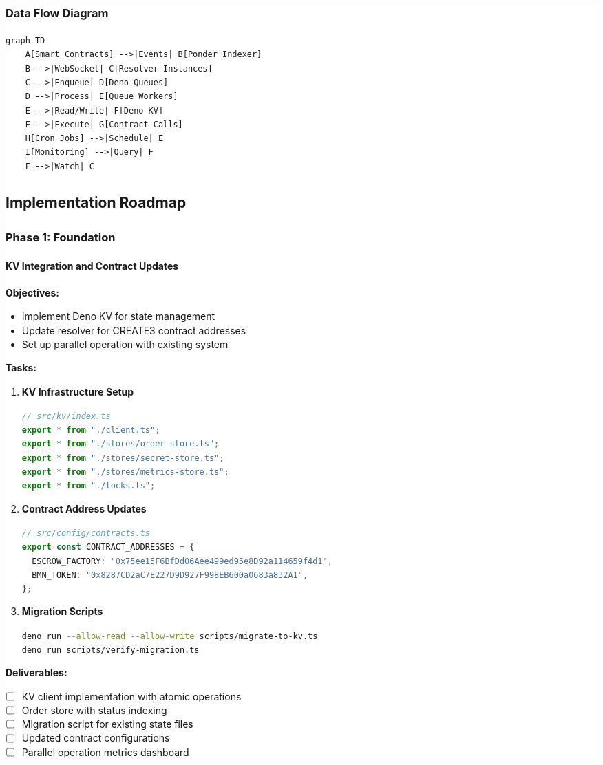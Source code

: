 ### Data Flow Diagram

```mermaid
graph TD
    A[Smart Contracts] -->|Events| B[Ponder Indexer]
    B -->|WebSocket| C[Resolver Instances]
    C -->|Enqueue| D[Deno Queues]
    D -->|Process| E[Queue Workers]
    E -->|Read/Write| F[Deno KV]
    E -->|Execute| G[Contract Calls]
    H[Cron Jobs] -->|Schedule| E
    I[Monitoring] -->|Query| F
    F -->|Watch| C
```

## Implementation Roadmap

### Phase 1: Foundation

#### KV Integration and Contract Updates

**Objectives:**
- Implement Deno KV for state management
- Update resolver for CREATE3 contract addresses
- Set up parallel operation with existing system

**Tasks:**

1. **KV Infrastructure Setup**
   ```typescript
   // src/kv/index.ts
   export * from "./client.ts";
   export * from "./stores/order-store.ts";
   export * from "./stores/secret-store.ts";
   export * from "./stores/metrics-store.ts";
   export * from "./locks.ts";
   ```

2. **Contract Address Updates**
   ```typescript
   // src/config/contracts.ts
   export const CONTRACT_ADDRESSES = {
     ESCROW_FACTORY: "0x75ee15F6BfDd06Aee499ed95e8D92a114659f4d1",
     BMN_TOKEN: "0x8287CD2aC7E227D9D927F998EB600a0683a832A1",
   };
   ```

3. **Migration Scripts**
   ```bash
   deno run --allow-read --allow-write scripts/migrate-to-kv.ts
   deno run scripts/verify-migration.ts
   ```

**Deliverables:**
- [ ] KV client implementation with atomic operations
- [ ] Order store with status indexing
- [ ] Migration script for existing state files
- [ ] Updated contract configurations
- [ ] Parallel operation metrics dashboard
